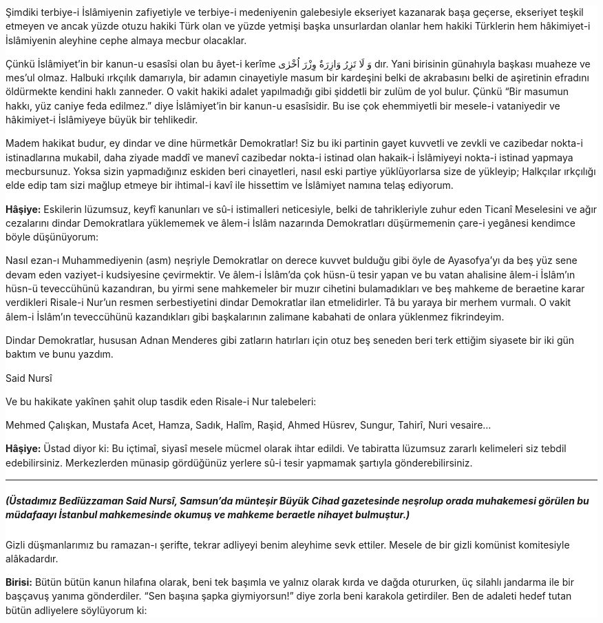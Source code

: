 Şimdiki terbiye-i İslâmiyenin zafiyetiyle ve terbiye-i medeniyenin galebesiyle ekseriyet kazanarak başa geçerse, ekseriyet teşkil etmeyen ve ancak yüzde otuzu hakiki Türk olan ve yüzde yetmişi başka unsurlardan olanlar hem hakiki Türklerin hem hâkimiyet-i İslâmiyenin aleyhine cephe almaya mecbur olacaklar.

Çünkü İslâmiyet’in bir kanun-u esasîsi olan bu âyet-i kerîme <span class="arabic" dir="rtl">وَ لَا تَزِرُ وَازِرَةٌ وِزْرَ اُخْرٰى</span> dır. Yani birisinin günahıyla başkası muaheze ve mes’ul olmaz. Halbuki ırkçılık damarıyla, bir adamın cinayetiyle masum bir kardeşini belki de akrabasını belki de aşiretinin efradını öldürmekte kendini haklı zanneder. O vakit hakiki adalet yapılmadığı gibi şiddetli bir zulüm de yol bulur. Çünkü “Bir masumun hakkı, yüz caniye feda edilmez.” diye İslâmiyet’in bir kanun-u esasîsidir. Bu ise çok ehemmiyetli bir mesele-i vataniyedir ve hâkimiyet-i İslâmiyeye büyük bir tehlikedir.

Madem hakikat budur, ey dindar ve dine hürmetkâr Demokratlar! Siz bu iki partinin gayet kuvvetli ve zevkli ve cazibedar nokta-i istinadlarına mukabil, daha ziyade maddî ve manevî cazibedar nokta-i istinad olan hakaik-i İslâmiyeyi nokta-i istinad yapmaya mecbursunuz. Yoksa sizin yapmadığınız eskiden beri cinayetleri, nasıl eski partiye yüklüyorlarsa size de yükleyip; Halkçılar ırkçılığı elde edip tam sizi mağlup etmeye bir ihtimal-i kavî ile hissettim ve İslâmiyet namına telaş ediyorum.

**Hâşiye:** Eskilerin lüzumsuz, keyfî kanunları ve sû-i istimalleri neticesiyle, belki de tahrikleriyle zuhur eden Ticanî Meselesini ve ağır cezalarını dindar Demokratlara yüklememek ve âlem-i İslâm nazarında Demokratları düşürmemenin çare-i yegânesi kendimce böyle düşünüyorum:

Nasıl ezan-ı Muhammediyenin (asm) neşriyle Demokratlar on derece kuvvet bulduğu gibi öyle de Ayasofya’yı da beş yüz sene devam eden vaziyet-i kudsiyesine çevirmektir. Ve âlem-i İslâm’da çok hüsn-ü tesir yapan ve bu vatan ahalisine âlem-i İslâm’ın hüsn-ü teveccühünü kazandıran, bu yirmi sene mahkemeler bir muzır cihetini bulamadıkları ve beş mahkeme de beraetine karar verdikleri Risale-i Nur’un resmen serbestiyetini dindar Demokratlar ilan etmelidirler. Tâ bu yaraya bir merhem vurmalı. O vakit âlem-i İslâm’ın teveccühünü kazandıkları gibi başkalarının zalimane kabahati de onlara yüklenmez fikrindeyim.

Dindar Demokratlar, hususan Adnan Menderes gibi zatların hatırları için otuz beş seneden beri terk ettiğim siyasete bir iki gün baktım ve bunu yazdım.

Said Nursî

Ve bu hakikate yakînen şahit olup tasdik eden Risale-i Nur talebeleri:

Mehmed Çalışkan, Mustafa Acet, Hamza, Sadık, Halîm, Raşid, Ahmed Hüsrev, Sungur, Tahirî, Nuri vesaire…

**Hâşiye:** Üstad diyor ki: Bu içtimaî, siyasî mesele mücmel olarak ihtar edildi. Ve tabiratta lüzumsuz zararlı kelimeleri siz tebdil edebilirsiniz. Merkezlerden münasip gördüğünüz yerlere sû-i tesir yapmamak şartıyla gönderebilirsiniz.

***

##### (Üstadımız Bedîüzzaman Said Nursî, Samsun’da münteşir Büyük Cihad gazetesinde neşrolup orada muhakemesi görülen bu müdafaayı İstanbul mahkemesinde okumuş ve mahkeme beraetle nihayet bulmuştur.)
Gizli düşmanlarımız bu ramazan-ı şerifte, tekrar adliyeyi benim aleyhime sevk ettiler. Mesele de bir gizli komünist komitesiyle alâkadardır.

**Birisi:** Bütün bütün kanun hilafına olarak, beni tek başımla ve yalnız olarak kırda ve dağda otururken, üç silahlı jandarma ile bir başçavuş yanıma gönderdiler. “Sen başına şapka giymiyorsun!” diye zorla beni karakola getirdiler. Ben de adaleti hedef tutan bütün adliyelere söylüyorum ki:
